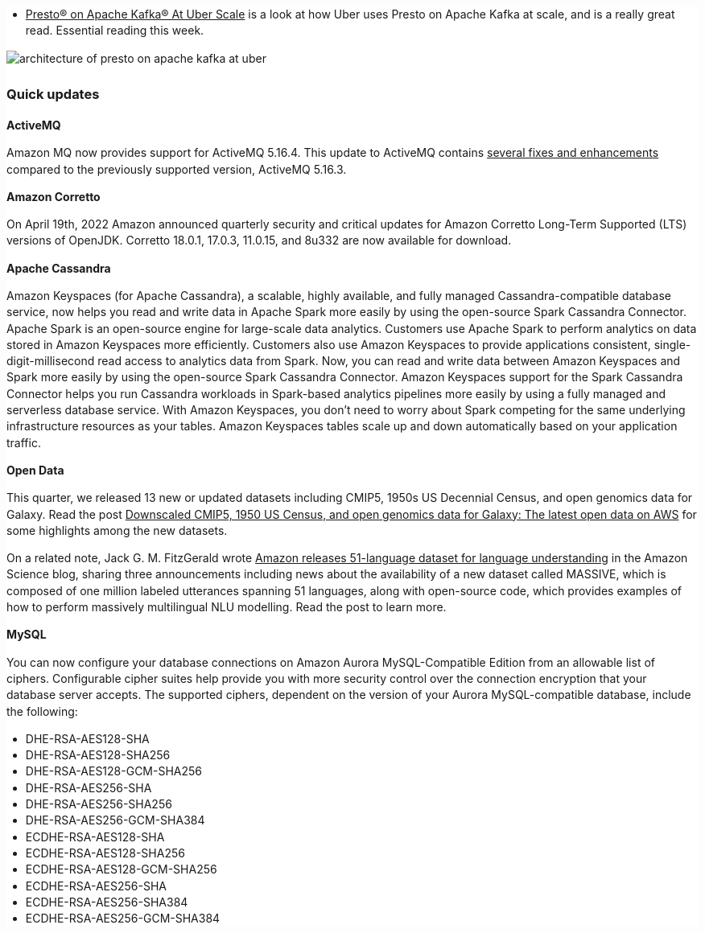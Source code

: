 * [Presto® on Apache Kafka® At Uber Scale](https://aws-oss.beachgeek.co.uk/1ls) is a look at how Uber uses Presto on Apache Kafka at scale, and is a really great read. Essential reading this week.

![architecture of presto on apache kafka at uber](https://1fykyq3mdn5r21tpna3wkdyi-wpengine.netdna-ssl.com/wp-content/uploads/2022/04/Figure-4.png)

### Quick updates

**ActiveMQ**

Amazon MQ now provides support for ActiveMQ 5.16.4. This update to ActiveMQ contains [several fixes and enhancements](https://aws-oss.beachgeek.co.uk/1mb) compared to the previously supported version, ActiveMQ 5.16.3.

**Amazon Corretto**

On April 19th, 2022 Amazon announced quarterly security and critical updates for Amazon Corretto Long-Term Supported (LTS) versions of OpenJDK. Corretto 18.0.1, 17.0.3, 11.0.15, and 8u332 are now available for download.

**Apache Cassandra**

Amazon Keyspaces (for Apache Cassandra), a scalable, highly available, and fully managed Cassandra-compatible database service, now helps you read and write data in Apache Spark more easily by using the open-source Spark Cassandra Connector. Apache Spark is an open-source engine for large-scale data analytics. Customers use Apache Spark to perform analytics on data stored in Amazon Keyspaces more efficiently. Customers also use Amazon Keyspaces to provide applications consistent, single-digit-millisecond read access to analytics data from Spark. Now, you can read and write data between Amazon Keyspaces and Spark more easily by using the open-source Spark Cassandra Connector. Amazon Keyspaces support for the Spark Cassandra Connector helps you run Cassandra workloads in Spark-based analytics pipelines more easily by using a fully managed and serverless database service. With Amazon Keyspaces, you don’t need to worry about Spark competing for the same underlying infrastructure resources as your tables. Amazon Keyspaces tables scale up and down automatically based on your application traffic.

**Open Data**

This quarter, we released 13 new or updated datasets including CMIP5, 1950s US Decennial Census, and open genomics data for Galaxy. Read the post [Downscaled CMIP5, 1950 US Census, and open genomics data for Galaxy: The latest open data on AWS](https://aws-oss.beachgeek.co.uk/1l7) for some highlights among the new datasets.

On a related note, Jack G. M. FitzGerald wrote [Amazon releases 51-language dataset for language understanding](https://aws-oss.beachgeek.co.uk/1lj) in the Amazon Science blog, sharing three announcements including news about the availability of a new dataset called MASSIVE, which is composed of one million labeled utterances spanning 51 languages, along with open-source code, which provides examples of how to perform massively multilingual NLU modelling. Read the post to learn more.

**MySQL**

You can now configure your database connections on Amazon Aurora MySQL-Compatible Edition from an allowable list of ciphers. Configurable cipher suites help provide you with more security control over the connection encryption that your database server accepts. The supported ciphers, dependent on the version of your Aurora MySQL-compatible database, include the following:

* DHE-RSA-AES128-SHA
* DHE-RSA-AES128-SHA256
* DHE-RSA-AES128-GCM-SHA256
* DHE-RSA-AES256-SHA
* DHE-RSA-AES256-SHA256
* DHE-RSA-AES256-GCM-SHA384
* ECDHE-RSA-AES128-SHA
* ECDHE-RSA-AES128-SHA256
* ECDHE-RSA-AES128-GCM-SHA256
* ECDHE-RSA-AES256-SHA
* ECDHE-RSA-AES256-SHA384
* ECDHE-RSA-AES256-GCM-SHA384
